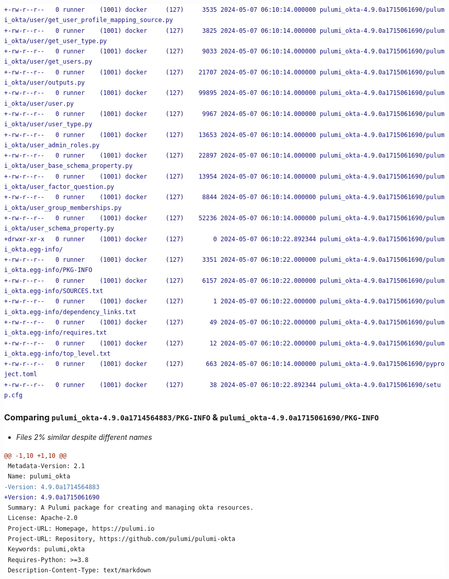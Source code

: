 ```diff
+-rw-r--r--   0 runner    (1001) docker     (127)     3535 2024-05-07 06:10:14.000000 pulumi_okta-4.9.0a1715061690/pulumi_okta/user/get_user_profile_mapping_source.py
+-rw-r--r--   0 runner    (1001) docker     (127)     3825 2024-05-07 06:10:14.000000 pulumi_okta-4.9.0a1715061690/pulumi_okta/user/get_user_type.py
+-rw-r--r--   0 runner    (1001) docker     (127)     9033 2024-05-07 06:10:14.000000 pulumi_okta-4.9.0a1715061690/pulumi_okta/user/get_users.py
+-rw-r--r--   0 runner    (1001) docker     (127)    21707 2024-05-07 06:10:14.000000 pulumi_okta-4.9.0a1715061690/pulumi_okta/user/outputs.py
+-rw-r--r--   0 runner    (1001) docker     (127)    99895 2024-05-07 06:10:14.000000 pulumi_okta-4.9.0a1715061690/pulumi_okta/user/user.py
+-rw-r--r--   0 runner    (1001) docker     (127)     9967 2024-05-07 06:10:14.000000 pulumi_okta-4.9.0a1715061690/pulumi_okta/user/user_type.py
+-rw-r--r--   0 runner    (1001) docker     (127)    13653 2024-05-07 06:10:14.000000 pulumi_okta-4.9.0a1715061690/pulumi_okta/user_admin_roles.py
+-rw-r--r--   0 runner    (1001) docker     (127)    22897 2024-05-07 06:10:14.000000 pulumi_okta-4.9.0a1715061690/pulumi_okta/user_base_schema_property.py
+-rw-r--r--   0 runner    (1001) docker     (127)    13954 2024-05-07 06:10:14.000000 pulumi_okta-4.9.0a1715061690/pulumi_okta/user_factor_question.py
+-rw-r--r--   0 runner    (1001) docker     (127)     8844 2024-05-07 06:10:14.000000 pulumi_okta-4.9.0a1715061690/pulumi_okta/user_group_memberships.py
+-rw-r--r--   0 runner    (1001) docker     (127)    52236 2024-05-07 06:10:14.000000 pulumi_okta-4.9.0a1715061690/pulumi_okta/user_schema_property.py
+drwxr-xr-x   0 runner    (1001) docker     (127)        0 2024-05-07 06:10:22.892344 pulumi_okta-4.9.0a1715061690/pulumi_okta.egg-info/
+-rw-r--r--   0 runner    (1001) docker     (127)     3351 2024-05-07 06:10:22.000000 pulumi_okta-4.9.0a1715061690/pulumi_okta.egg-info/PKG-INFO
+-rw-r--r--   0 runner    (1001) docker     (127)     6157 2024-05-07 06:10:22.000000 pulumi_okta-4.9.0a1715061690/pulumi_okta.egg-info/SOURCES.txt
+-rw-r--r--   0 runner    (1001) docker     (127)        1 2024-05-07 06:10:22.000000 pulumi_okta-4.9.0a1715061690/pulumi_okta.egg-info/dependency_links.txt
+-rw-r--r--   0 runner    (1001) docker     (127)       49 2024-05-07 06:10:22.000000 pulumi_okta-4.9.0a1715061690/pulumi_okta.egg-info/requires.txt
+-rw-r--r--   0 runner    (1001) docker     (127)       12 2024-05-07 06:10:22.000000 pulumi_okta-4.9.0a1715061690/pulumi_okta.egg-info/top_level.txt
+-rw-r--r--   0 runner    (1001) docker     (127)      663 2024-05-07 06:10:14.000000 pulumi_okta-4.9.0a1715061690/pyproject.toml
+-rw-r--r--   0 runner    (1001) docker     (127)       38 2024-05-07 06:10:22.892344 pulumi_okta-4.9.0a1715061690/setup.cfg
```

### Comparing `pulumi_okta-4.9.0a1714564883/PKG-INFO` & `pulumi_okta-4.9.0a1715061690/PKG-INFO`

 * *Files 2% similar despite different names*

```diff
@@ -1,10 +1,10 @@
 Metadata-Version: 2.1
 Name: pulumi_okta
-Version: 4.9.0a1714564883
+Version: 4.9.0a1715061690
 Summary: A Pulumi package for creating and managing okta resources.
 License: Apache-2.0
 Project-URL: Homepage, https://pulumi.io
 Project-URL: Repository, https://github.com/pulumi/pulumi-okta
 Keywords: pulumi,okta
 Requires-Python: >=3.8
 Description-Content-Type: text/markdown
```
